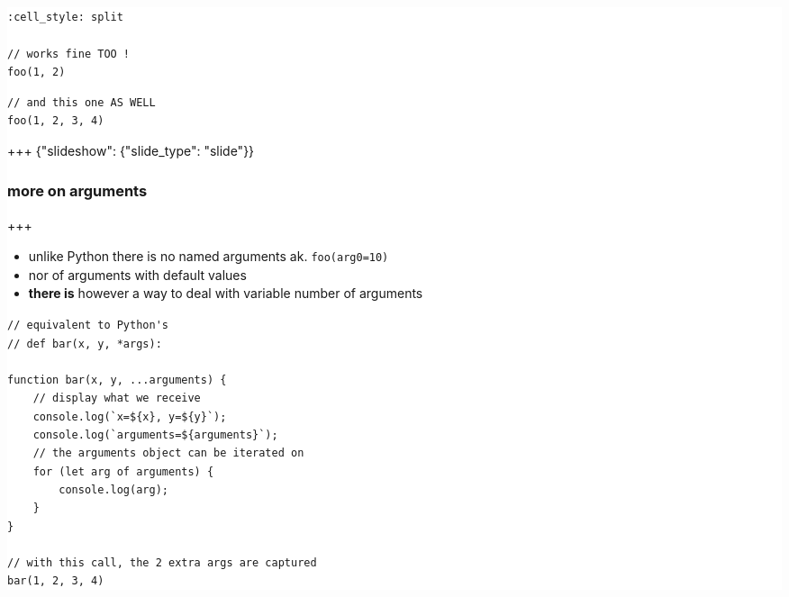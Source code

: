 ```{code-cell}
:cell_style: split

// works fine TOO !
foo(1, 2)
```

```{code-cell}
// and this one AS WELL
foo(1, 2, 3, 4)
```

+++ {"slideshow": {"slide_type": "slide"}}

### more on arguments

+++

* unlike Python there is no named arguments ak. `foo(arg0=10)`
* nor of arguments with default values
* **there is** however a way to deal with variable number of arguments

```{code-cell}
// equivalent to Python's 
// def bar(x, y, *args):

function bar(x, y, ...arguments) {
    // display what we receive
    console.log(`x=${x}, y=${y}`);
    console.log(`arguments=${arguments}`);
    // the arguments object can be iterated on
    for (let arg of arguments) {
        console.log(arg);
    }
}

// with this call, the 2 extra args are captured 
bar(1, 2, 3, 4)
```
